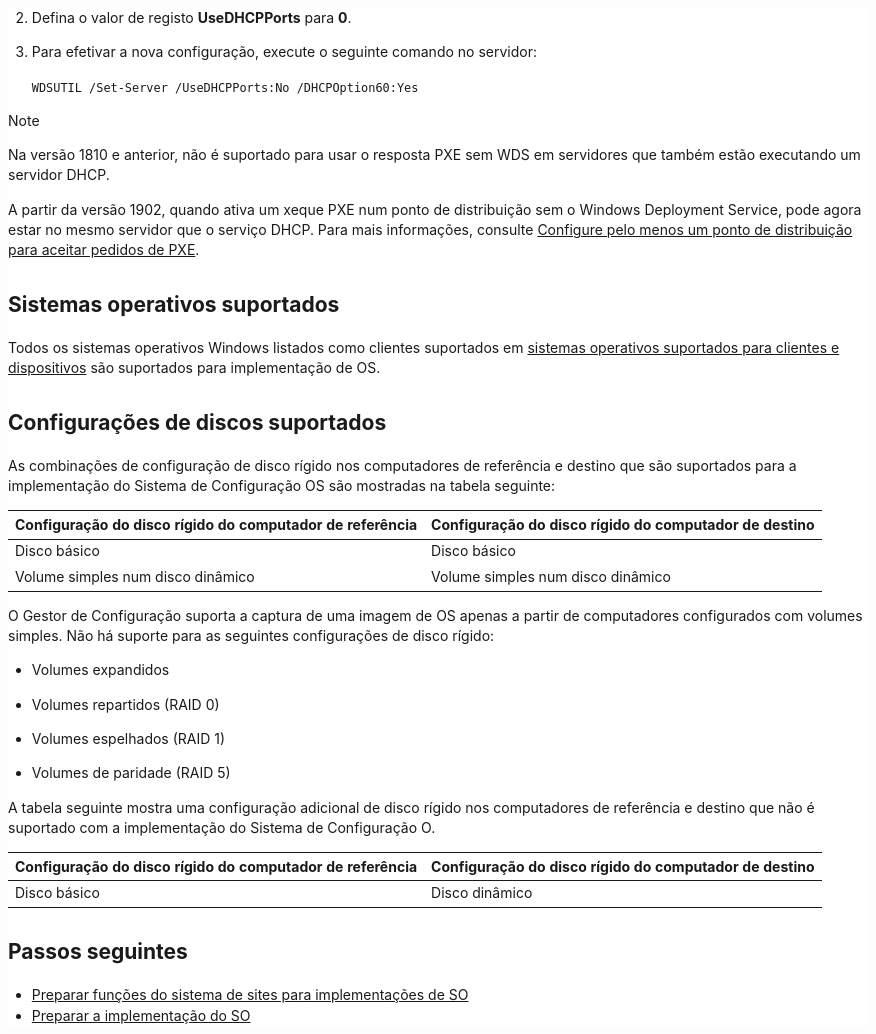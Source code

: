 2.  Defina o valor de registo **UseDHCPPorts** para **0**.  

3.  Para efetivar a nova configuração, execute o seguinte comando no servidor:  

     `WDSUTIL /Set-Server /UseDHCPPorts:No /DHCPOption60:Yes`  

> [!NOTE]
> Na versão 1810 e anterior, não é suportado para usar o resposta PXE sem WDS em servidores que também estão executando um servidor DHCP.
>
> A partir da versão 1902, quando ativa um xeque PXE num ponto de distribuição sem o Windows Deployment Service, pode agora estar no mesmo servidor que o serviço DHCP. Para mais informações, consulte [Configure pelo menos um ponto de distribuição para aceitar pedidos de PXE](../deploy-use/use-pxe-to-deploy-windows-over-the-network.md#BKMK_Configure).


##  <a name="supported-operating-systems"></a><a name="BKMK_SupportedOS"></a>Sistemas operativos suportados  

Todos os sistemas operativos Windows listados como clientes suportados em [sistemas operativos suportados para clientes e dispositivos](../../core/plan-design/configs/supported-operating-systems-for-clients-and-devices.md) são suportados para implementação de OS.  



##  <a name="supported-disk-configurations"></a><a name="BKMK_SupportedDiskConfig"></a>Configurações de discos suportados  

As combinações de configuração de disco rígido nos computadores de referência e destino que são suportados para a implementação do Sistema de Configuração OS são mostradas na tabela seguinte:  

|Configuração do disco rígido do computador de referência|Configuração do disco rígido do computador de destino|  
|------------------------------------------------|--------------------------------------------------|  
|Disco básico|Disco básico|  
|Volume simples num disco dinâmico|Volume simples num disco dinâmico|  

O Gestor de Configuração suporta a captura de uma imagem de OS apenas a partir de computadores configurados com volumes simples. Não há suporte para as seguintes configurações de disco rígido:  

-   Volumes expandidos  

-   Volumes repartidos (RAID 0)  

-   Volumes espelhados (RAID 1)  

-   Volumes de paridade (RAID 5)  

A tabela seguinte mostra uma configuração adicional de disco rígido nos computadores de referência e destino que não é suportado com a implementação do Sistema de Configuração O.  

|Configuração do disco rígido do computador de referência|Configuração do disco rígido do computador de destino|  
|------------------------------------------------|--------------------------------------------------|  
|Disco básico|Disco dinâmico|  



## <a name="next-steps"></a>Passos seguintes

- [Preparar funções do sistema de sites para implementações de SO](../get-started/prepare-site-system-roles-for-operating-system-deployments.md)
- [Preparar a implementação do SO](../get-started/prepare-for-operating-system-deployment.md)
